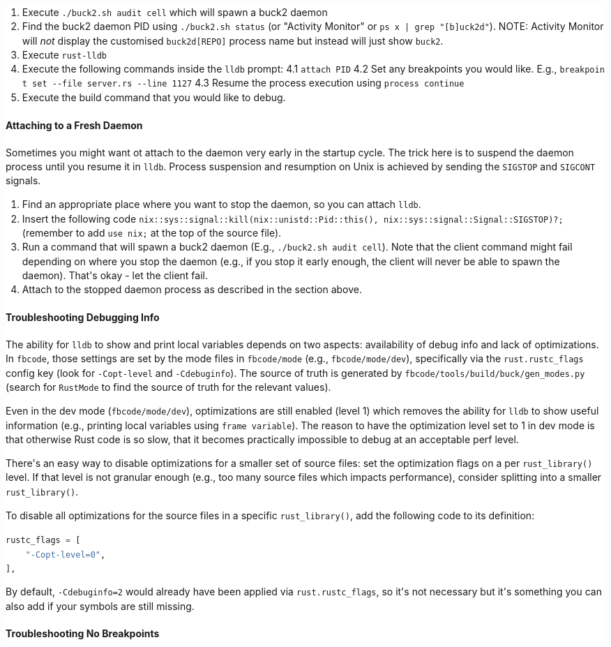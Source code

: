 1. Execute `./buck2.sh audit cell` which will spawn a buck2 daemon
2. Find the buck2 daemon PID using `./buck2.sh status` (or "Activity Monitor" or `ps x | grep "[b]uck2d"`). NOTE: Activity Monitor will _not_ display the customised `buck2d[REPO]` process name but instead will just show `buck2`.
3. Execute `rust-lldb`
4. Execute the following commands inside the `lldb` prompt:
    4.1 `attach PID`
    4.2 Set any breakpoints you would like.  E.g., `breakpoint set --file server.rs --line 1127`
    4.3 Resume the process execution using `process continue`
5. Execute the build command that you would like to debug.

#### Attaching to a Fresh Daemon

Sometimes you might want ot attach to the daemon very early in the startup cycle. The trick here is to suspend the daemon process until you resume it in `lldb`. Process suspension and resumption on Unix is achieved by sending the `SIGSTOP` and `SIGCONT` signals.

1. Find an appropriate place where you want to stop the daemon, so you can attach `lldb`.
2. Insert the following code `nix::sys::signal::kill(nix::unistd::Pid::this(), nix::sys::signal::Signal::SIGSTOP)?;` (remember to add `use nix;` at the top of the source file).
3. Run a command that will spawn a buck2 daemon (E.g., `./buck2.sh audit cell`). Note that the client command might fail depending on where you stop the daemon (e.g., if you stop it early enough, the client will never be able to spawn the daemon). That's okay - let the client fail.
4. Attach to the stopped daemon process as described in the section above.

#### Troubleshooting Debugging Info

The ability for `lldb` to show and print local variables depends on two aspects: availability of debug info and lack of optimizations. In `fbcode`, those settings are set by the mode files in `fbcode/mode` (e.g., `fbcode/mode/dev`), specifically via the `rust.rustc_flags` config key (look for `-Copt-level` and `-Cdebuginfo`). The source of truth is generated by `fbcode/tools/build/buck/gen_modes.py` (search for `RustMode` to find the source of truth for the relevant values).

Even in the dev mode (`fbcode/mode/dev`), optimizations are still enabled (level 1) which removes the ability for `lldb` to show useful information (e.g., printing local variables using `frame variable`). The reason to have the optimization level set to 1 in dev mode is that otherwise Rust code is so slow, that it becomes practically impossible to debug at an acceptable perf level.

There's an easy way to disable optimizations for a smaller set of source files: set the optimization flags on a per `rust_library()` level. If that level is not granular enough (e.g., too many source files which impacts performance), consider splitting into a smaller `rust_library()`.

To disable all optimizations for the source files in a specific `rust_library()`, add the following code to its definition:

```python
rustc_flags = [
    "-Copt-level=0",
],
```

By default, `-Cdebuginfo=2` would already have been applied via `rust.rustc_flags`, so it's not necessary but it's something you can also add if your symbols are still missing.

#### Troubleshooting No Breakpoints
